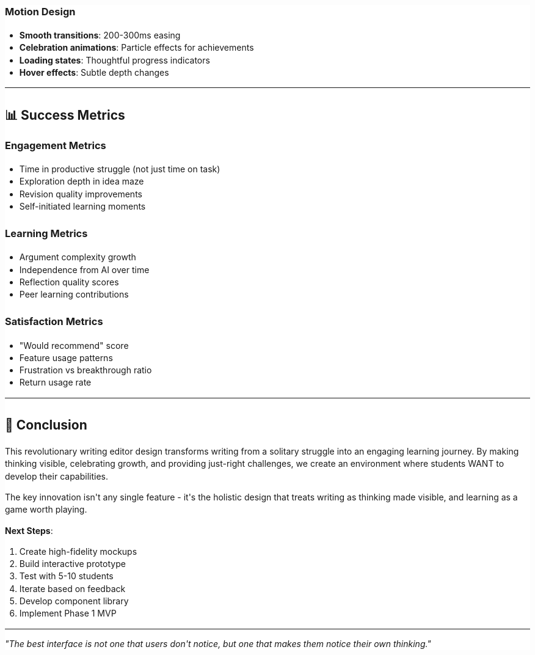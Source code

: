 ### Motion Design
- **Smooth transitions**: 200-300ms easing
- **Celebration animations**: Particle effects for achievements
- **Loading states**: Thoughtful progress indicators
- **Hover effects**: Subtle depth changes

---

## 📊 Success Metrics

### Engagement Metrics
- Time in productive struggle (not just time on task)
- Exploration depth in idea maze
- Revision quality improvements
- Self-initiated learning moments

### Learning Metrics
- Argument complexity growth
- Independence from AI over time
- Reflection quality scores
- Peer learning contributions

### Satisfaction Metrics
- "Would recommend" score
- Feature usage patterns
- Frustration vs breakthrough ratio
- Return usage rate

---

## 🏁 Conclusion

This revolutionary writing editor design transforms writing from a solitary struggle into an engaging learning journey. By making thinking visible, celebrating growth, and providing just-right challenges, we create an environment where students WANT to develop their capabilities.

The key innovation isn't any single feature - it's the holistic design that treats writing as thinking made visible, and learning as a game worth playing.

**Next Steps**:
1. Create high-fidelity mockups
2. Build interactive prototype
3. Test with 5-10 students
4. Iterate based on feedback
5. Develop component library
6. Implement Phase 1 MVP

---

*"The best interface is not one that users don't notice, but one that makes them notice their own thinking."*